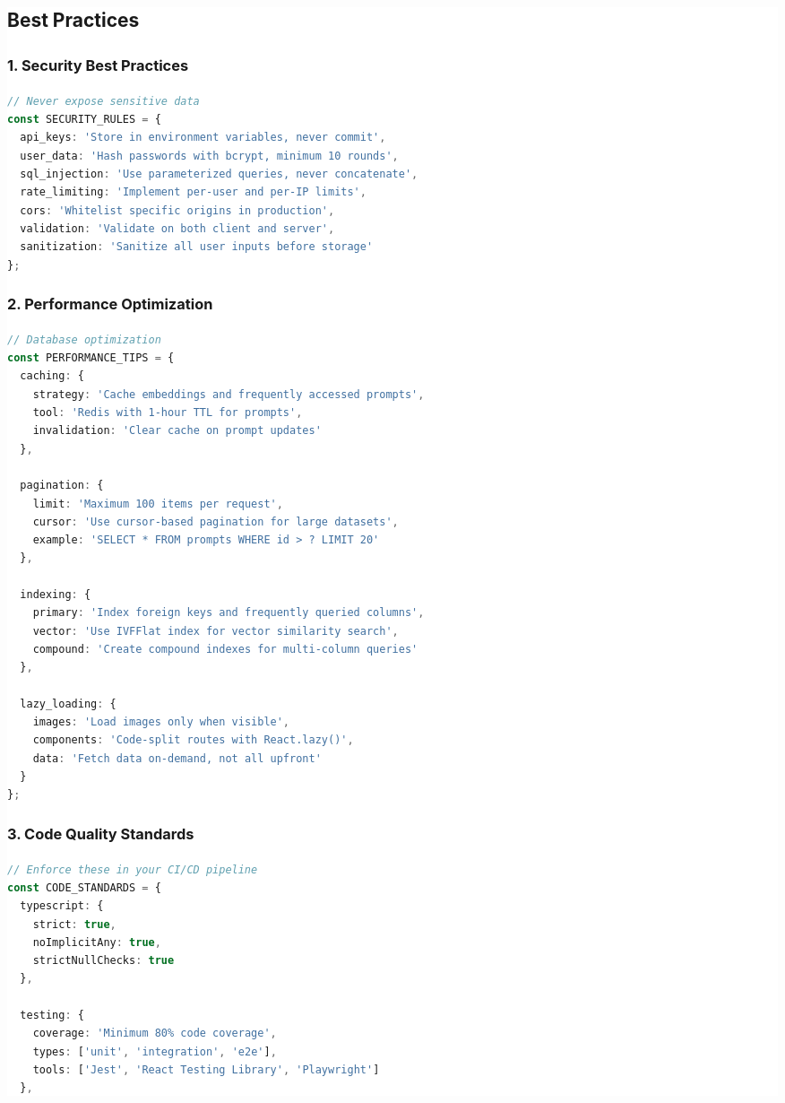 ## Best Practices

### 1. Security Best Practices

```typescript
// Never expose sensitive data
const SECURITY_RULES = {
  api_keys: 'Store in environment variables, never commit',
  user_data: 'Hash passwords with bcrypt, minimum 10 rounds',
  sql_injection: 'Use parameterized queries, never concatenate',
  rate_limiting: 'Implement per-user and per-IP limits',
  cors: 'Whitelist specific origins in production',
  validation: 'Validate on both client and server',
  sanitization: 'Sanitize all user inputs before storage'
};
```

### 2. Performance Optimization

```typescript
// Database optimization
const PERFORMANCE_TIPS = {
  caching: {
    strategy: 'Cache embeddings and frequently accessed prompts',
    tool: 'Redis with 1-hour TTL for prompts',
    invalidation: 'Clear cache on prompt updates'
  },
  
  pagination: {
    limit: 'Maximum 100 items per request',
    cursor: 'Use cursor-based pagination for large datasets',
    example: 'SELECT * FROM prompts WHERE id > ? LIMIT 20'
  },
  
  indexing: {
    primary: 'Index foreign keys and frequently queried columns',
    vector: 'Use IVFFlat index for vector similarity search',
    compound: 'Create compound indexes for multi-column queries'
  },
  
  lazy_loading: {
    images: 'Load images only when visible',
    components: 'Code-split routes with React.lazy()',
    data: 'Fetch data on-demand, not all upfront'
  }
};
```

### 3. Code Quality Standards

```typescript
// Enforce these in your CI/CD pipeline
const CODE_STANDARDS = {
  typescript: {
    strict: true,
    noImplicitAny: true,
    strictNullChecks: true
  },
  
  testing: {
    coverage: 'Minimum 80% code coverage',
    types: ['unit', 'integration', 'e2e'],
    tools: ['Jest', 'React Testing Library', 'Playwright']
  },
```
